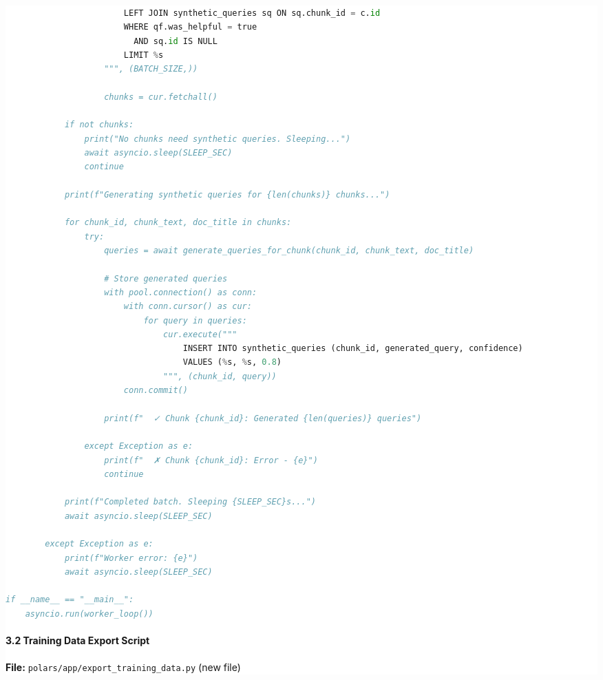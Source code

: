 ```python
                        LEFT JOIN synthetic_queries sq ON sq.chunk_id = c.id
                        WHERE qf.was_helpful = true
                          AND sq.id IS NULL
                        LIMIT %s
                    """, (BATCH_SIZE,))

                    chunks = cur.fetchall()

            if not chunks:
                print("No chunks need synthetic queries. Sleeping...")
                await asyncio.sleep(SLEEP_SEC)
                continue

            print(f"Generating synthetic queries for {len(chunks)} chunks...")

            for chunk_id, chunk_text, doc_title in chunks:
                try:
                    queries = await generate_queries_for_chunk(chunk_id, chunk_text, doc_title)

                    # Store generated queries
                    with pool.connection() as conn:
                        with conn.cursor() as cur:
                            for query in queries:
                                cur.execute("""
                                    INSERT INTO synthetic_queries (chunk_id, generated_query, confidence)
                                    VALUES (%s, %s, 0.8)
                                """, (chunk_id, query))
                        conn.commit()

                    print(f"  ✓ Chunk {chunk_id}: Generated {len(queries)} queries")

                except Exception as e:
                    print(f"  ✗ Chunk {chunk_id}: Error - {e}")
                    continue

            print(f"Completed batch. Sleeping {SLEEP_SEC}s...")
            await asyncio.sleep(SLEEP_SEC)

        except Exception as e:
            print(f"Worker error: {e}")
            await asyncio.sleep(SLEEP_SEC)

if __name__ == "__main__":
    asyncio.run(worker_loop())
```

#### 3.2 Training Data Export Script

**File:** `polars/app/export_training_data.py` (new file)
